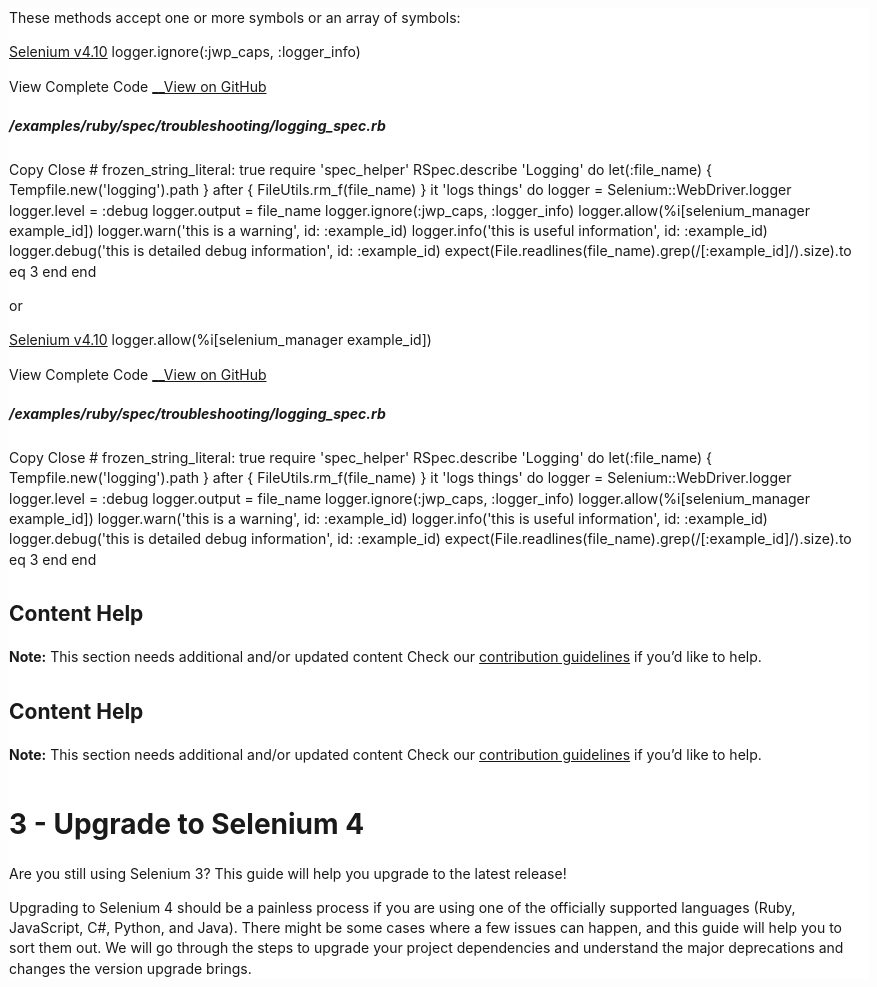These methods accept one or more symbols or an array of symbols:

[Selenium v4.10](https://github.com/SeleniumHQ/selenium/releases/tag/selenium-4.10.0)                   logger.ignore(:jwp_caps, :logger_info)

View Complete Code [__View on GitHub](https://github.com/SeleniumHQ/seleniumhq.github.io/blob/trunk//examples/ruby/spec/troubleshooting/logging_spec.rb#17)

##### /examples/ruby/spec/troubleshooting/logging\_spec.rb

Copy  Close               # frozen_string_literal: true          require 'spec_helper'          RSpec.describe 'Logging' do       let(:file_name) { Tempfile.new('logging').path }            after { FileUtils.rm_f(file_name) }            it 'logs things' do         logger = Selenium::WebDriver.logger              logger.level = :debug              logger.output = file_name              logger.ignore(:jwp_caps, :logger_info)         logger.allow(%i[selenium_manager example_id])              logger.warn('this is a warning', id: :example_id)         logger.info('this is useful information', id: :example_id)         logger.debug('this is detailed debug information', id: :example_id)              expect(File.readlines(file_name).grep(/\[:example_id\]/).size).to eq 3       end     end     

or

[Selenium v4.10](https://github.com/SeleniumHQ/selenium/releases/tag/selenium-4.10.0)                   logger.allow(%i[selenium_manager example_id])

View Complete Code [__View on GitHub](https://github.com/SeleniumHQ/seleniumhq.github.io/blob/trunk//examples/ruby/spec/troubleshooting/logging_spec.rb#L18)

##### /examples/ruby/spec/troubleshooting/logging\_spec.rb

Copy  Close               # frozen_string_literal: true          require 'spec_helper'          RSpec.describe 'Logging' do       let(:file_name) { Tempfile.new('logging').path }            after { FileUtils.rm_f(file_name) }            it 'logs things' do         logger = Selenium::WebDriver.logger              logger.level = :debug              logger.output = file_name              logger.ignore(:jwp_caps, :logger_info)         logger.allow(%i[selenium_manager example_id])              logger.warn('this is a warning', id: :example_id)         logger.info('this is useful information', id: :example_id)         logger.debug('this is detailed debug information', id: :example_id)              expect(File.readlines(file_name).grep(/\[:example_id\]/).size).to eq 3       end     end     

## Content Help

**Note:** This section needs additional and/or updated content      Check our [contribution guidelines](https://www.selenium.dev/documentation/about/contributing/) if you’d like to help.

## Content Help

**Note:** This section needs additional and/or updated content      Check our [contribution guidelines](https://www.selenium.dev/documentation/about/contributing/) if you’d like to help.

# 3 - Upgrade to Selenium 4

Are you still using Selenium 3? This guide will help you upgrade to the latest release\!

Upgrading to Selenium 4 should be a painless process if you are using one of the officially supported languages \(Ruby, JavaScript, C\#, Python, and Java\). There might be some cases where a few issues can happen, and this guide will help you to sort them out. We will go through the steps to upgrade your project dependencies and understand the major deprecations and changes the version upgrade brings.
